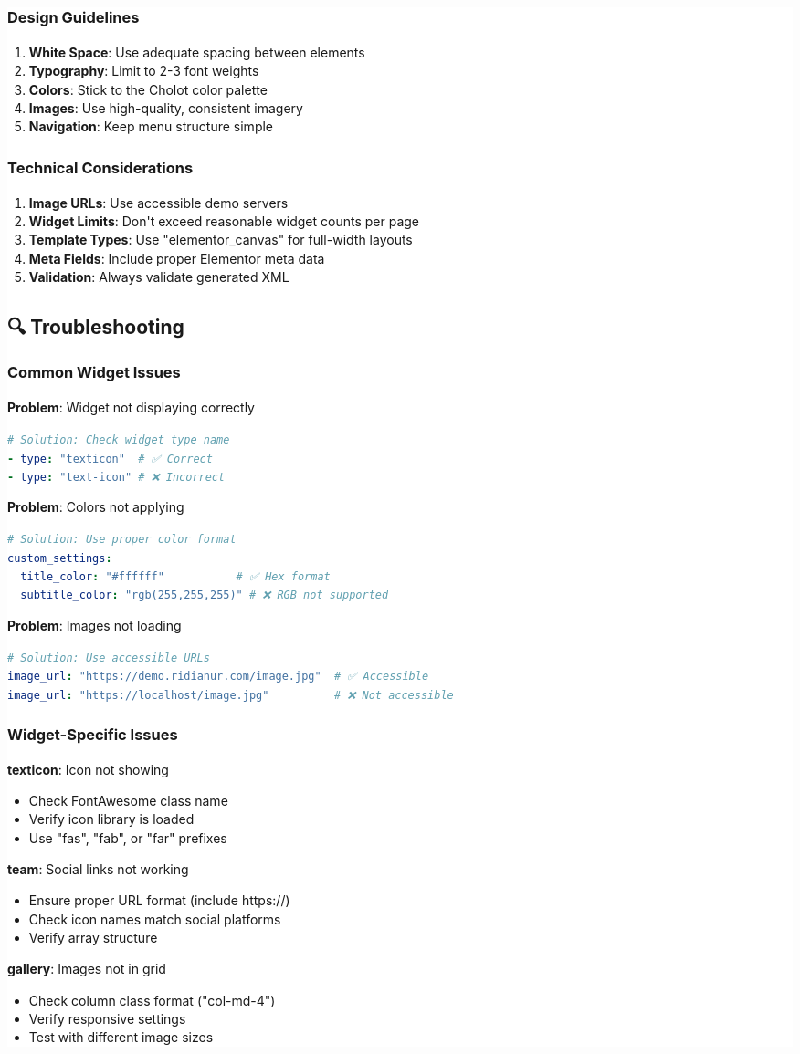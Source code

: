 ### Design Guidelines
1. **White Space**: Use adequate spacing between elements
2. **Typography**: Limit to 2-3 font weights
3. **Colors**: Stick to the Cholot color palette
4. **Images**: Use high-quality, consistent imagery
5. **Navigation**: Keep menu structure simple

### Technical Considerations
1. **Image URLs**: Use accessible demo servers
2. **Widget Limits**: Don't exceed reasonable widget counts per page
3. **Template Types**: Use "elementor_canvas" for full-width layouts
4. **Meta Fields**: Include proper Elementor meta data
5. **Validation**: Always validate generated XML

## 🔍 Troubleshooting

### Common Widget Issues

**Problem**: Widget not displaying correctly
```yaml
# Solution: Check widget type name
- type: "texticon"  # ✅ Correct
- type: "text-icon" # ❌ Incorrect
```

**Problem**: Colors not applying
```yaml
# Solution: Use proper color format
custom_settings:
  title_color: "#ffffff"           # ✅ Hex format
  subtitle_color: "rgb(255,255,255)" # ❌ RGB not supported
```

**Problem**: Images not loading
```yaml
# Solution: Use accessible URLs
image_url: "https://demo.ridianur.com/image.jpg"  # ✅ Accessible
image_url: "https://localhost/image.jpg"          # ❌ Not accessible
```

### Widget-Specific Issues

**texticon**: Icon not showing
- Check FontAwesome class name
- Verify icon library is loaded
- Use "fas", "fab", or "far" prefixes

**team**: Social links not working
- Ensure proper URL format (include https://)
- Check icon names match social platforms
- Verify array structure

**gallery**: Images not in grid
- Check column class format ("col-md-4")
- Verify responsive settings
- Test with different image sizes
